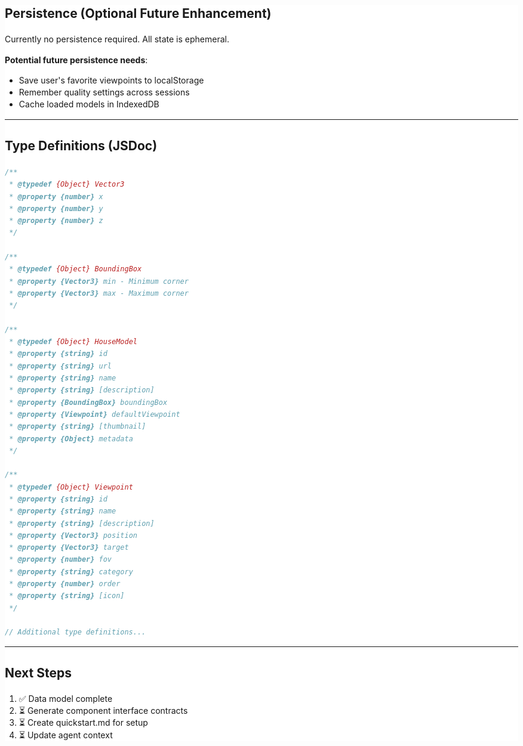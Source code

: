 
## Persistence (Optional Future Enhancement)

Currently no persistence required. All state is ephemeral.

**Potential future persistence needs**:
- Save user's favorite viewpoints to localStorage
- Remember quality settings across sessions
- Cache loaded models in IndexedDB

---

## Type Definitions (JSDoc)

```javascript
/**
 * @typedef {Object} Vector3
 * @property {number} x
 * @property {number} y
 * @property {number} z
 */

/**
 * @typedef {Object} BoundingBox
 * @property {Vector3} min - Minimum corner
 * @property {Vector3} max - Maximum corner
 */

/**
 * @typedef {Object} HouseModel
 * @property {string} id
 * @property {string} url
 * @property {string} name
 * @property {string} [description]
 * @property {BoundingBox} boundingBox
 * @property {Viewpoint} defaultViewpoint
 * @property {string} [thumbnail]
 * @property {Object} metadata
 */

/**
 * @typedef {Object} Viewpoint
 * @property {string} id
 * @property {string} name
 * @property {string} [description]
 * @property {Vector3} position
 * @property {Vector3} target
 * @property {number} fov
 * @property {string} category
 * @property {number} order
 * @property {string} [icon]
 */

// Additional type definitions...
```

---

## Next Steps

1. ✅ Data model complete
2. ⏳ Generate component interface contracts
3. ⏳ Create quickstart.md for setup
4. ⏳ Update agent context
